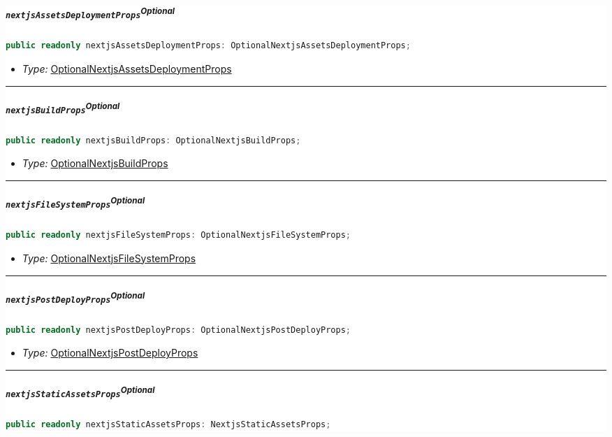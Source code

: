 
##### `nextjsAssetsDeploymentProps`<sup>Optional</sup> <a name="nextjsAssetsDeploymentProps" id="cdk-nextjs.NextjsBaseConstructOverrides.property.nextjsAssetsDeploymentProps"></a>

```typescript
public readonly nextjsAssetsDeploymentProps: OptionalNextjsAssetsDeploymentProps;
```

- *Type:* <a href="#cdk-nextjs.OptionalNextjsAssetsDeploymentProps">OptionalNextjsAssetsDeploymentProps</a>

---

##### `nextjsBuildProps`<sup>Optional</sup> <a name="nextjsBuildProps" id="cdk-nextjs.NextjsBaseConstructOverrides.property.nextjsBuildProps"></a>

```typescript
public readonly nextjsBuildProps: OptionalNextjsBuildProps;
```

- *Type:* <a href="#cdk-nextjs.OptionalNextjsBuildProps">OptionalNextjsBuildProps</a>

---

##### `nextjsFileSystemProps`<sup>Optional</sup> <a name="nextjsFileSystemProps" id="cdk-nextjs.NextjsBaseConstructOverrides.property.nextjsFileSystemProps"></a>

```typescript
public readonly nextjsFileSystemProps: OptionalNextjsFileSystemProps;
```

- *Type:* <a href="#cdk-nextjs.OptionalNextjsFileSystemProps">OptionalNextjsFileSystemProps</a>

---

##### `nextjsPostDeployProps`<sup>Optional</sup> <a name="nextjsPostDeployProps" id="cdk-nextjs.NextjsBaseConstructOverrides.property.nextjsPostDeployProps"></a>

```typescript
public readonly nextjsPostDeployProps: OptionalNextjsPostDeployProps;
```

- *Type:* <a href="#cdk-nextjs.OptionalNextjsPostDeployProps">OptionalNextjsPostDeployProps</a>

---

##### `nextjsStaticAssetsProps`<sup>Optional</sup> <a name="nextjsStaticAssetsProps" id="cdk-nextjs.NextjsBaseConstructOverrides.property.nextjsStaticAssetsProps"></a>

```typescript
public readonly nextjsStaticAssetsProps: NextjsStaticAssetsProps;
```

